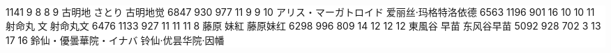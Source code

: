 <td>1141</td>
<td>9
</td></tr>
<tr>
<td>8</td>
<td>8</td>
<td>9</td>
<td>古明地 さとり</td>
<td>古明地觉</td>
<td>6847</td>
<td>930</td>
<td>977</td>
<td>11
</td></tr>
<tr>
<td>9</td>
<td>9</td>
<td>10</td>
<td>アリス・マーガトロイド</td>
<td>爱丽丝·玛格特洛依德</td>
<td>6563</td>
<td>1196</td>
<td>901</td>
<td>16
</td></tr>
<tr>
<td>10</td>
<td>10</td>
<td>11</td>
<td>射命丸 文</td>
<td>射命丸文</td>
<td>6476</td>
<td>1133</td>
<td>927</td>
<td>11
</td></tr>
<tr>
<td>11</td>
<td>11</td>
<td>8</td>
<td>藤原 妹紅</td>
<td>藤原妹红</td>
<td>6298</td>
<td>996</td>
<td>809</td>
<td>14
</td></tr>
<tr>
<td>12</td>
<td>12</td>
<td>12</td>
<td>東風谷 早苗</td>
<td>东风谷早苗</td>
<td>5092</td>
<td>928</td>
<td>702</td>
<td>3
</td></tr>
<tr>
<td>13</td>
<td>17</td>
<td>16</td>
<td>鈴仙・優曇華院・イナバ</td>
<td>铃仙·优昙华院·因幡</td>